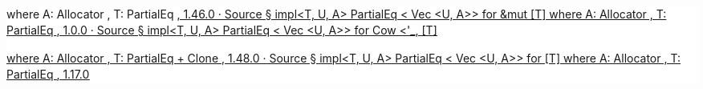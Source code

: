 where
    A:
Allocator
,
    T:
PartialEq
<U>,
1.46.0
·
Source
§
impl<T, U, A>
PartialEq
<
Vec
<U, A>> for &mut
[T]
where
    A:
Allocator
,
    T:
PartialEq
<U>,
1.0.0
·
Source
§
impl<T, U, A>
PartialEq
<
Vec
<U, A>> for
Cow
<'_,
[T]
>
where
    A:
Allocator
,
    T:
PartialEq
<U> +
Clone
,
1.48.0
·
Source
§
impl<T, U, A>
PartialEq
<
Vec
<U, A>> for
[T]
where
    A:
Allocator
,
    T:
PartialEq
<U>,
1.17.0